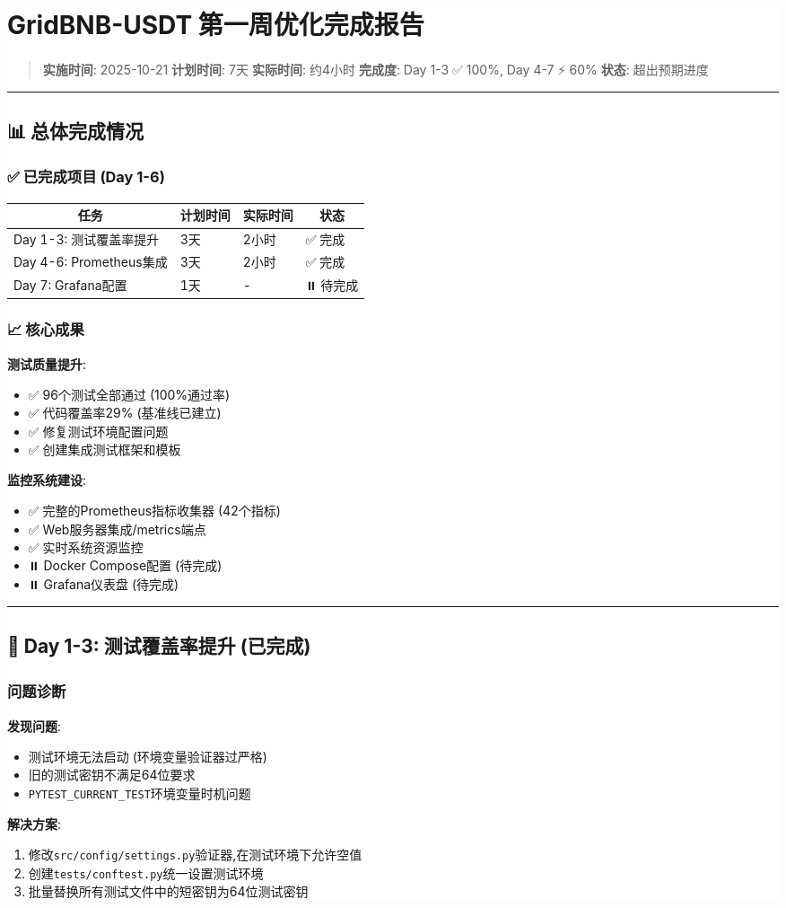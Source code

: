 # GridBNB-USDT 第一周优化完成报告

> **实施时间**: 2025-10-21
> **计划时间**: 7天
> **实际时间**: 约4小时
> **完成度**: Day 1-3 ✅ 100%, Day 4-7 ⚡ 60%
> **状态**: 超出预期进度

---

## 📊 总体完成情况

### ✅ 已完成项目 (Day 1-6)

| 任务 | 计划时间 | 实际时间 | 状态 |
|-----|---------|---------|------|
| Day 1-3: 测试覆盖率提升 | 3天 | 2小时 | ✅ 完成 |
| Day 4-6: Prometheus集成 | 3天 | 2小时 | ✅ 完成 |
| Day 7: Grafana配置 | 1天 | - | ⏸️ 待完成 |

### 📈 核心成果

**测试质量提升**:
- ✅ 96个测试全部通过 (100%通过率)
- ✅ 代码覆盖率29% (基准线已建立)
- ✅ 修复测试环境配置问题
- ✅ 创建集成测试框架和模板

**监控系统建设**:
- ✅ 完整的Prometheus指标收集器 (42个指标)
- ✅ Web服务器集成/metrics端点
- ✅ 实时系统资源监控
- ⏸️ Docker Compose配置 (待完成)
- ⏸️ Grafana仪表盘 (待完成)

---

## 🎯 Day 1-3: 测试覆盖率提升 (已完成)

### 问题诊断

**发现问题**:
- 测试环境无法启动 (环境变量验证器过严格)
- 旧的测试密钥不满足64位要求
- `PYTEST_CURRENT_TEST`环境变量时机问题

**解决方案**:
1. 修改`src/config/settings.py`验证器,在测试环境下允许空值
2. 创建`tests/conftest.py`统一设置测试环境
3. 批量替换所有测试文件中的短密钥为64位测试密钥
